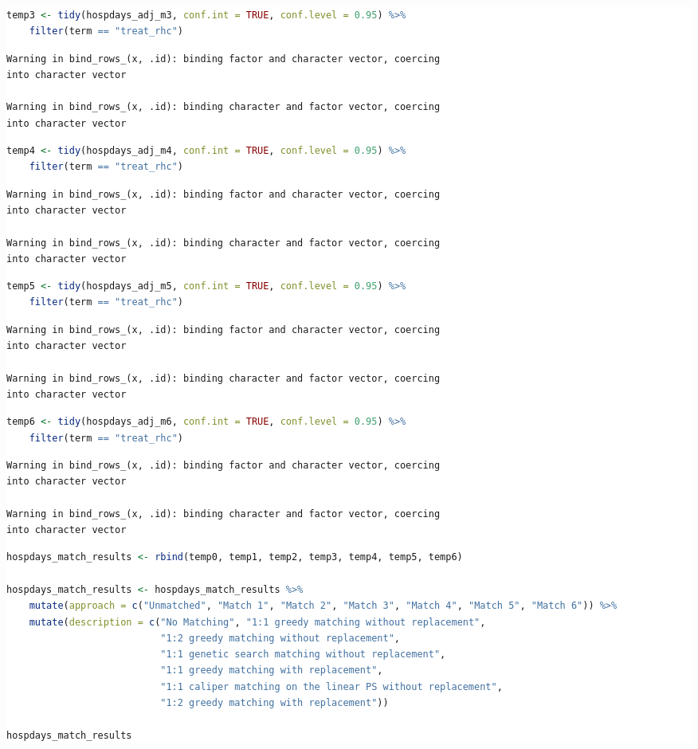 ``` r
temp3 <- tidy(hospdays_adj_m3, conf.int = TRUE, conf.level = 0.95) %>% 
    filter(term == "treat_rhc")
```

    Warning in bind_rows_(x, .id): binding factor and character vector, coercing
    into character vector
    
    Warning in bind_rows_(x, .id): binding character and factor vector, coercing
    into character vector

``` r
temp4 <- tidy(hospdays_adj_m4, conf.int = TRUE, conf.level = 0.95) %>% 
    filter(term == "treat_rhc")
```

    Warning in bind_rows_(x, .id): binding factor and character vector, coercing
    into character vector
    
    Warning in bind_rows_(x, .id): binding character and factor vector, coercing
    into character vector

``` r
temp5 <- tidy(hospdays_adj_m5, conf.int = TRUE, conf.level = 0.95) %>% 
    filter(term == "treat_rhc")
```

    Warning in bind_rows_(x, .id): binding factor and character vector, coercing
    into character vector
    
    Warning in bind_rows_(x, .id): binding character and factor vector, coercing
    into character vector

``` r
temp6 <- tidy(hospdays_adj_m6, conf.int = TRUE, conf.level = 0.95) %>% 
    filter(term == "treat_rhc")
```

    Warning in bind_rows_(x, .id): binding factor and character vector, coercing
    into character vector
    
    Warning in bind_rows_(x, .id): binding character and factor vector, coercing
    into character vector

``` r
hospdays_match_results <- rbind(temp0, temp1, temp2, temp3, temp4, temp5, temp6)

hospdays_match_results <- hospdays_match_results %>%
    mutate(approach = c("Unmatched", "Match 1", "Match 2", "Match 3", "Match 4", "Match 5", "Match 6")) %>%
    mutate(description = c("No Matching", "1:1 greedy matching without replacement", 
                           "1:2 greedy matching without replacement",
                           "1:1 genetic search matching without replacement",
                           "1:1 greedy matching with replacement",
                           "1:1 caliper matching on the linear PS without replacement",
                           "1:2 greedy matching with replacement"))

hospdays_match_results
```
